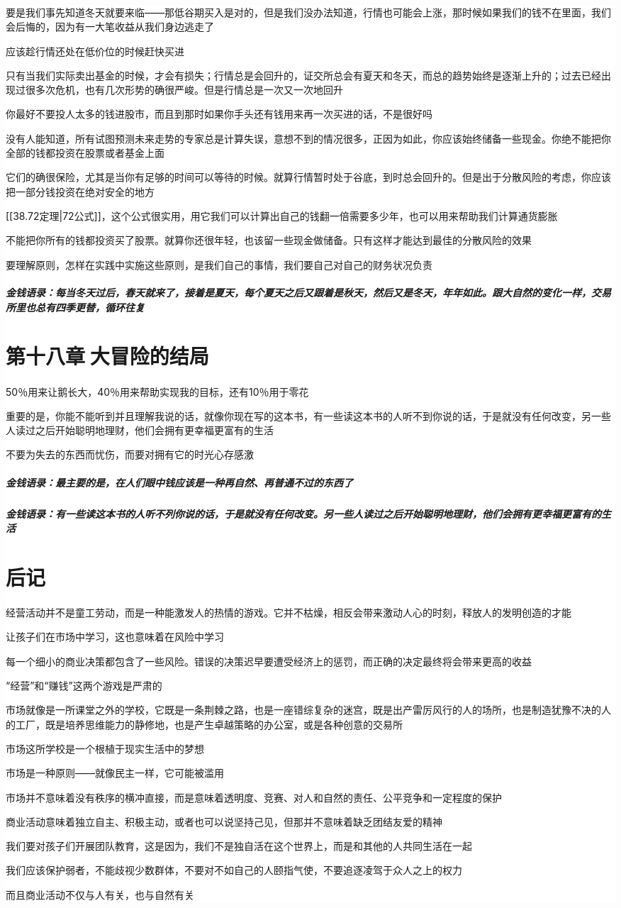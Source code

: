 要是我们事先知道冬天就要来临——那低谷期买入是对的，但是我们没办法知道，行情也可能会上涨，那时候如果我们的钱不在里面，我们会后悔的，因为有一大笔收益从我们身边逃走了

应该趁行情还处在低价位的时候赶快买进

只有当我们实际卖出基金的时候，才会有损失；行情总是会回升的，证交所总会有夏天和冬天，而总的趋势始终是逐渐上升的；过去已经出现过很多次危机，也有几次形势的确很严峻。但是行情总是一次又一次地回升

你最好不要投人太多的钱进股市，而且到那时如果你手头还有钱用来再一次买进的话，不是很好吗

没有人能知道，所有试图预测未来走势的专家总是计算失误，意想不到的情况很多，正因为如此，你应该始终储备一些现金。你绝不能把你全部的钱都投资在股票或者基金上面

它们的确很保险，尤其是当你有足够的时间可以等待的时候。就算行情暂时处于谷底，到时总会回升的。但是出于分散风险的考虑，你应该把一部分钱投资在绝对安全的地方

[[38.72定理|72公式]]，这个公式很实用，用它我们可以计算出自己的钱翻一倍需要多少年，也可以用来帮助我们计算通货膨胀

不能把你所有的钱都投资买了股票。就算你还很年轻，也该留一些现金做储备。只有这样才能达到最佳的分散风险的效果

要理解原则，怎样在实践中实施这些原则，是我们自己的事情，我们要自己对自己的财务状况负责

##### 金钱语录：每当冬天过后，春天就来了，接着是夏天，每个夏天之后又跟着是秋天，然后又是冬天，年年如此。跟大自然的变化一样，交易所里也总有四季更替，循环往复

# 第十八章 大冒险的结局

50％用来让鹅长大，40％用来帮助实现我的目标，还有10％用于零花

重要的是，你能不能听到并且理解我说的话，就像你现在写的这本书，有一些读这本书的人听不到你说的话，于是就没有任何改变，另一些人读过之后开始聪明地理财，他们会拥有更幸福更富有的生活

不要为失去的东西而忧伤，而要对拥有它的时光心存感激

##### 金钱语录：最主要的是，在人们眼中钱应该是一种再自然、再普通不过的东西了

##### 金钱语录：有一些读这本书的人听不列你说的话，于是就没有任何改变。另一些人读过之后开始聪明地理财，他们会拥有更幸福更富有的生活

# 后记

经营活动并不是童工劳动，而是一种能激发人的热情的游戏。它并不枯燥，相反会带来激动人心的时刻，释放人的发明创造的才能

让孩子们在市场中学习，这也意味着在风险中学习

每一个细小的商业决策都包含了一些风险。错误的决策迟早要遭受经济上的惩罚，而正确的决定最终将会带来更高的收益

“经营”和“赚钱”这两个游戏是严肃的

市场就像是一所课堂之外的学校，它既是一条荆棘之路，也是一座错综复杂的迷宫，既是出产雷厉风行的人的场所，也是制造犹豫不决的人的工厂，既是培养思维能力的静修地，也是产生卓越策略的办公室，或是各种创意的交易所

市场这所学校是一个根植于现实生活中的梦想

市场是一种原则——就像民主一样，它可能被滥用

市场并不意味着没有秩序的横冲直接，而是意味着透明度、竞赛、对人和自然的责任、公平竞争和一定程度的保护

商业活动意味着独立自主、积极主动，或者也可以说坚持己见，但那并不意味着缺乏团结友爱的精神

我们要对孩子们开展团队教育，这是因为，我们不是独自活在这个世界上，而是和其他的人共同生活在一起

我们应该保护弱者，不能歧视少数群体，不要对不如自己的人颐指气使，不要追逐凌驾于众人之上的权力

而且商业活动不仅与人有关，也与自然有关

